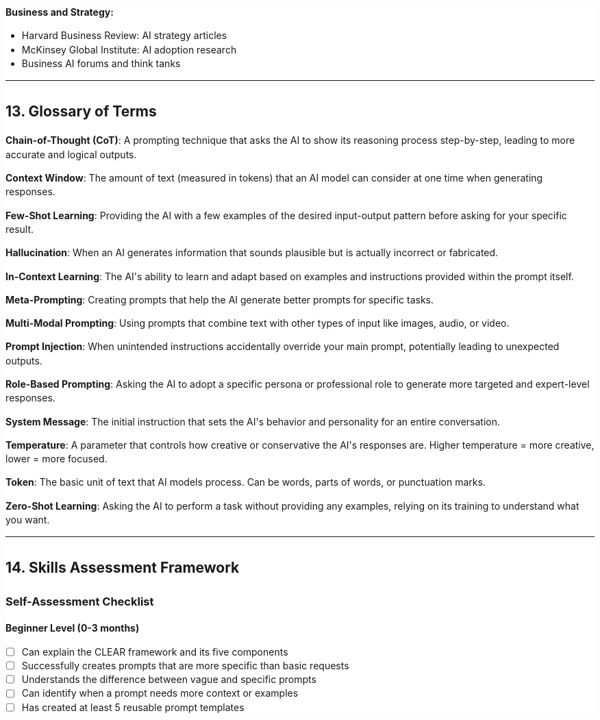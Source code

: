 **Business and Strategy:**
- Harvard Business Review: AI strategy articles
- McKinsey Global Institute: AI adoption research
- Business AI forums and think tanks

---

## 13. Glossary of Terms

**Chain-of-Thought (CoT)**: A prompting technique that asks the AI to show its reasoning process step-by-step, leading to more accurate and logical outputs.

**Context Window**: The amount of text (measured in tokens) that an AI model can consider at one time when generating responses.

**Few-Shot Learning**: Providing the AI with a few examples of the desired input-output pattern before asking for your specific result.

**Hallucination**: When an AI generates information that sounds plausible but is actually incorrect or fabricated.

**In-Context Learning**: The AI's ability to learn and adapt based on examples and instructions provided within the prompt itself.

**Meta-Prompting**: Creating prompts that help the AI generate better prompts for specific tasks.

**Multi-Modal Prompting**: Using prompts that combine text with other types of input like images, audio, or video.

**Prompt Injection**: When unintended instructions accidentally override your main prompt, potentially leading to unexpected outputs.

**Role-Based Prompting**: Asking the AI to adopt a specific persona or professional role to generate more targeted and expert-level responses.

**System Message**: The initial instruction that sets the AI's behavior and personality for an entire conversation.

**Temperature**: A parameter that controls how creative or conservative the AI's responses are. Higher temperature = more creative, lower = more focused.

**Token**: The basic unit of text that AI models process. Can be words, parts of words, or punctuation marks.

**Zero-Shot Learning**: Asking the AI to perform a task without providing any examples, relying on its training to understand what you want.

---

## 14. Skills Assessment Framework

### Self-Assessment Checklist

**Beginner Level (0-3 months)**
- [ ] Can explain the CLEAR framework and its five components
- [ ] Successfully creates prompts that are more specific than basic requests
- [ ] Understands the difference between vague and specific prompts
- [ ] Can identify when a prompt needs more context or examples
- [ ] Has created at least 5 reusable prompt templates
